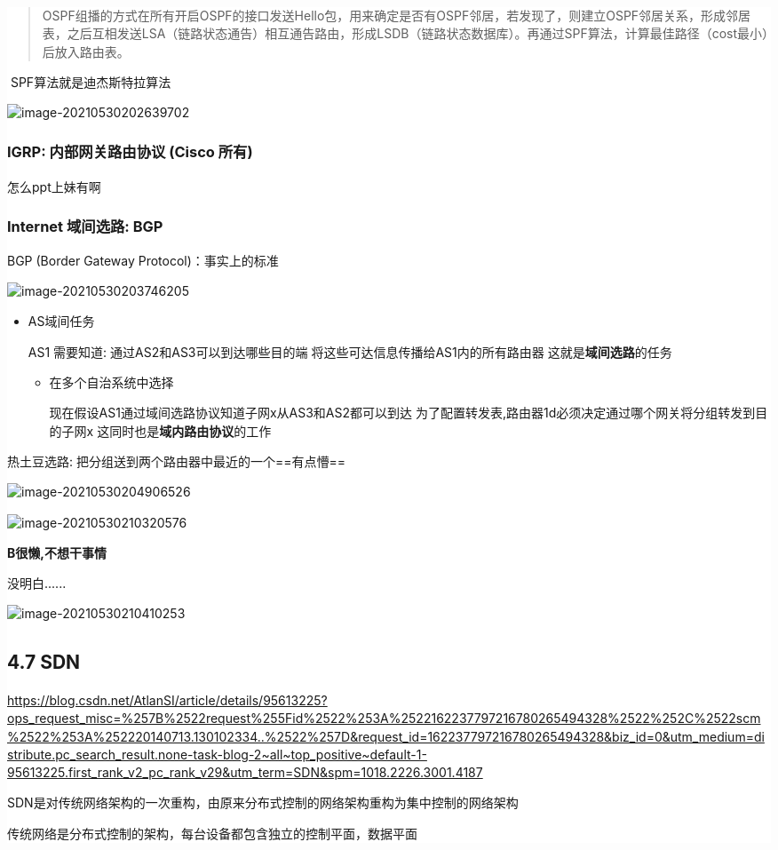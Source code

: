 > OSPF组播的方式在所有开启OSPF的接口发送Hello包，用来确定是否有OSPF邻居，若发现了，则建立OSPF邻居关系，形成邻居表，之后互相发送LSA（链路状态通告）相互通告路由，形成LSDB（链路状态数据库）。再通过SPF算法，计算最佳路径（cost最小）后放入路由表。

​	SPF算法就是迪杰斯特拉算法

![image-20210530202639702](https://gitee.com/chenweigen13/photo/raw/master/img/20210530202639.png)



### IGRP: 内部网关路由协议 (Cisco 所有)

怎么ppt上妹有啊

### Internet 域间选路: BGP

BGP (Border Gateway Protocol)：事实上的标准

![image-20210530203746205](https://gitee.com/chenweigen13/photo/raw/master/img/20210530203746.png)

- AS域间任务

  AS1 需要知道:
  通过AS2和AS3可以到达哪些目的端
  将这些可达信息传播给AS1内的所有路由器
  这就是**域间选路**的任务 

  - 在多个自治系统中选择

    现在假设AS1通过域间选路协议知道子网x从AS3和AS2都可以到达
    为了配置转发表,路由器1d必须决定通过哪个网关将分组转发到目的子网x
    这同时也是**域内路由协议**的工作

热土豆选路: 把分组送到两个路由器中最近的一个==有点懵==

![image-20210530204906526](https://gitee.com/chenweigen13/photo/raw/master/img/20210530204906.png)

![image-20210530210320576](https://gitee.com/chenweigen13/photo/raw/master/img/20210530210320.png)

**B很懒,不想干事情**

没明白......

![image-20210530210410253](https://gitee.com/chenweigen13/photo/raw/master/img/20210530210410.png)



## 4.7 SDN 

https://blog.csdn.net/AtlanSI/article/details/95613225?ops_request_misc=%257B%2522request%255Fid%2522%253A%2522162237797216780265494328%2522%252C%2522scm%2522%253A%252220140713.130102334..%2522%257D&request_id=162237797216780265494328&biz_id=0&utm_medium=distribute.pc_search_result.none-task-blog-2~all~top_positive~default-1-95613225.first_rank_v2_pc_rank_v29&utm_term=SDN&spm=1018.2226.3001.4187

SDN是对传统网络架构的一次重构，由原来分布式控制的网络架构重构为集中控制的网络架构



传统网络是分布式控制的架构，每台设备都包含独立的控制平面，数据平面
